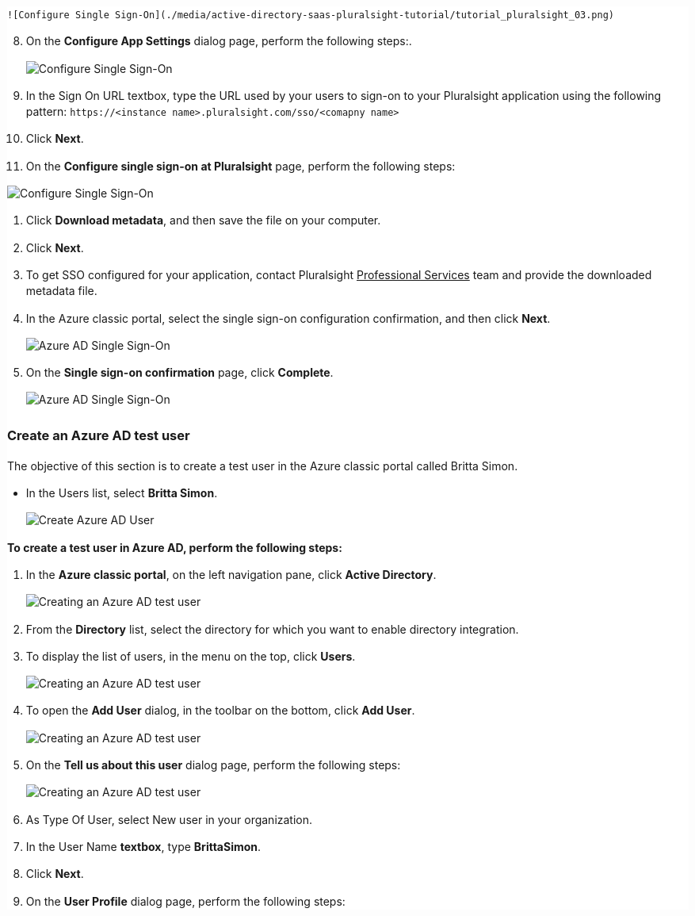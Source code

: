     ![Configure Single Sign-On](./media/active-directory-saas-pluralsight-tutorial/tutorial_pluralsight_03.png) 
8. On the **Configure App Settings** dialog page, perform the following steps:.
   
    ![Configure Single Sign-On](./media/active-directory-saas-pluralsight-tutorial/tutorial_pluralsight_04.png) 
  1. In the Sign On URL textbox, type the URL used by your users to sign-on to your Pluralsight application using the following pattern: `https://<instance name>.pluralsight.com/sso/<comapny name>`
  2. Click **Next**.
9. On the **Configure single sign-on at Pluralsight** page, perform the following steps:

  ![Configure Single Sign-On](./media/active-directory-saas-pluralsight-tutorial/tutorial_pluralsight_05.png)   
  1. Click **Download metadata**, and then save the file on your computer.
  2. Click **Next**.
10. To get SSO configured for your application, contact Pluralsight [Professional Services](mailTo:professionalservices@pluralsight.com) team and provide the downloaded metadata file.
11. In the Azure classic portal, select the single sign-on configuration confirmation, and then click **Next**.
   
    ![Azure AD Single Sign-On][10]
12. On the **Single sign-on confirmation** page, click **Complete**.  
   
    ![Azure AD Single Sign-On][11]

### Create an Azure AD test user
The objective of this section is to create a test user in the Azure classic portal called Britta Simon.

* In the Users list, select **Britta Simon**.

  ![Create Azure AD User][20]

**To create a test user in Azure AD, perform the following steps:**

1. In the **Azure classic portal**, on the left navigation pane, click **Active Directory**.
   
    ![Creating an Azure AD test user](./media/active-directory-saas-pluralsight-tutorial/create_aaduser_09.png) 
2. From the **Directory** list, select the directory for which you want to enable directory integration.
3. To display the list of users, in the menu on the top, click **Users**.
   
    ![Creating an Azure AD test user](./media/active-directory-saas-pluralsight-tutorial/create_aaduser_03.png) 
4. To open the **Add User** dialog, in the toolbar on the bottom, click **Add User**.
   
    ![Creating an Azure AD test user](./media/active-directory-saas-pluralsight-tutorial/create_aaduser_04.png) 
5. On the **Tell us about this user** dialog page, perform the following steps:
   
    ![Creating an Azure AD test user](./media/active-directory-saas-pluralsight-tutorial/create_aaduser_05.png)  
  1. As Type Of User, select New user in your organization.
  2. In the User Name **textbox**, type **BrittaSimon**.
  3. Click **Next**.
6. On the **User Profile** dialog page, perform the following steps:
   

[1]: ./media/active-directory-saas-pluralsight-tutorial/tutorial_general_01.png
[2]: ./media/active-directory-saas-pluralsight-tutorial/tutorial_general_02.png
[3]: ./media/active-directory-saas-pluralsight-tutorial/tutorial_general_03.png
[4]: ./media/active-directory-saas-pluralsight-tutorial/tutorial_general_04.png
[6]: ./media/active-directory-saas-pluralsight-tutorial/tutorial_general_05.png
[10]: ./media/active-directory-saas-pluralsight-tutorial/tutorial_general_06.png
[11]: ./media/active-directory-saas-pluralsight-tutorial/tutorial_general_07.png
[20]: ./media/active-directory-saas-pluralsight-tutorial/tutorial_general_100.png
[200]: ./media/active-directory-saas-pluralsight-tutorial/tutorial_general_200.png
[201]: ./media/active-directory-saas-pluralsight-tutorial/tutorial_general_201.png
[203]: ./media/active-directory-saas-pluralsight-tutorial/tutorial_general_203.png
[204]: ./media/active-directory-saas-pluralsight-tutorial/tutorial_general_204.png
[205]: ./media/active-directory-saas-pluralsight-tutorial/tutorial_general_205.png